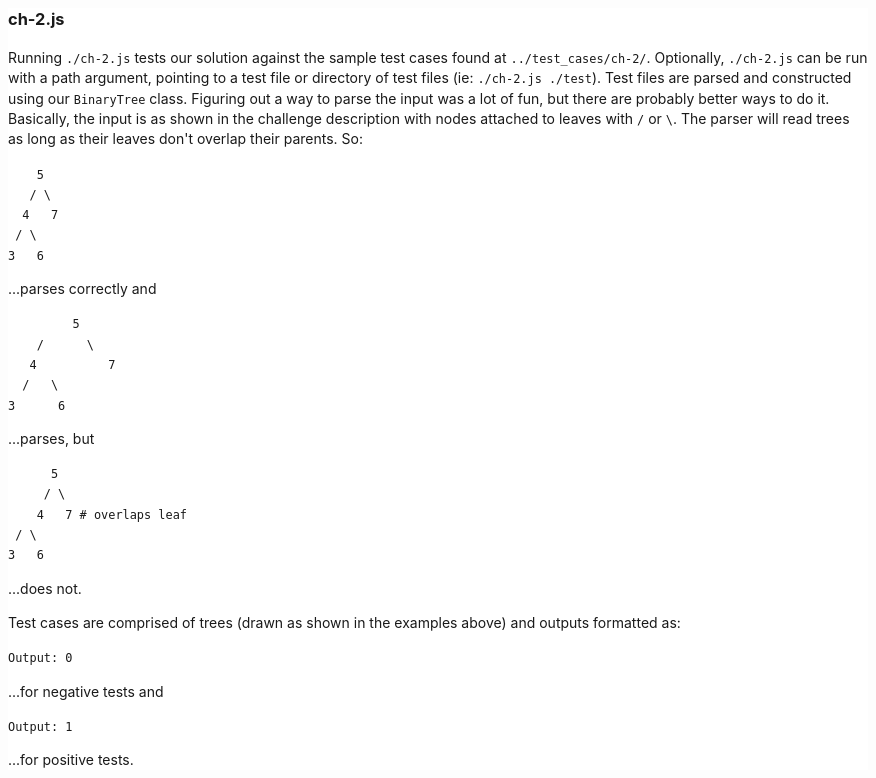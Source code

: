 ### ch-2.js

Running `./ch-2.js` tests our solution against the sample test cases found at
`../test_cases/ch-2/`.  Optionally, `./ch-2.js` can be run with a path argument,
pointing to a test file or directory of test files (ie: `./ch-2.js ./test`). 
Test files are parsed and constructed using our `BinaryTree` class.  Figuring
out a way to parse the input was a lot of fun, but there are probably better 
ways to do it.  Basically, the input is as shown in the challenge description
with nodes attached to leaves with `/` or `\`.  The parser will read trees as
long as their leaves don't overlap their parents.  So:

```
    5
   / \
  4   7
 / \
3   6
```

...parses correctly and

```
         5
    /      \
   4          7
  /   \
3      6

```

...parses, but

```
      5
     / \
    4   7 # overlaps leaf
 / \
3   6

```

...does not.

Test cases are comprised of trees (drawn as shown in the examples above) and 
outputs formatted as:

```
Output: 0
```

...for negative tests and

```
Output: 1
```

...for positive tests.
